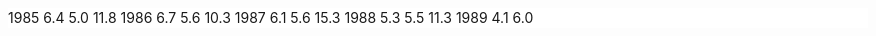    <td>
    1985
   </td>
   <td>
    6.4
   </td>
   <td>
    5.0
   </td>
   <td>
    11.8
   </td>
  </tr>
  <tr>
   <td>
    1986
   </td>
   <td>
    6.7
   </td>
   <td>
    5.6
   </td>
   <td>
    10.3
   </td>
  </tr>
  <tr>
   <td>
    1987
   </td>
   <td>
    6.1
   </td>
   <td>
    5.6
   </td>
   <td>
    15.3
   </td>
  </tr>
  <tr>
   <td>
    1988
   </td>
   <td>
    5.3
   </td>
   <td>
    5.5
   </td>
   <td>
    11.3
   </td>
  </tr>
  <tr>
   <td>
    1989
   </td>
   <td>
    4.1
   </td>
   <td>
    6.0